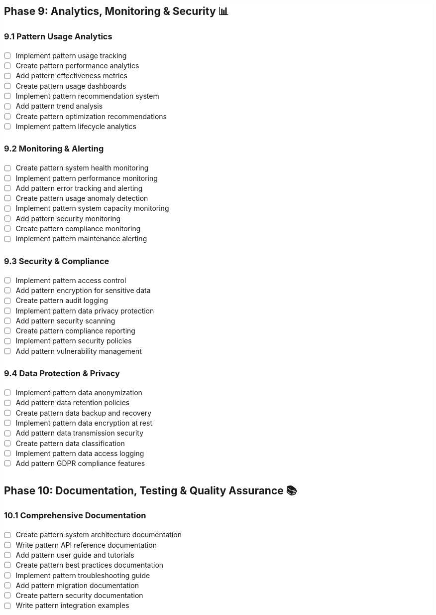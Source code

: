 ## Phase 9: Analytics, Monitoring & Security 📊

### 9.1 Pattern Usage Analytics
- [ ] Implement pattern usage tracking
- [ ] Create pattern performance analytics
- [ ] Add pattern effectiveness metrics
- [ ] Create pattern usage dashboards
- [ ] Implement pattern recommendation system
- [ ] Add pattern trend analysis
- [ ] Create pattern optimization recommendations
- [ ] Implement pattern lifecycle analytics

### 9.2 Monitoring & Alerting
- [ ] Create pattern system health monitoring
- [ ] Implement pattern performance monitoring
- [ ] Add pattern error tracking and alerting
- [ ] Create pattern usage anomaly detection
- [ ] Implement pattern system capacity monitoring
- [ ] Add pattern security monitoring
- [ ] Create pattern compliance monitoring
- [ ] Implement pattern maintenance alerting

### 9.3 Security & Compliance
- [ ] Implement pattern access control
- [ ] Add pattern encryption for sensitive data
- [ ] Create pattern audit logging
- [ ] Implement pattern data privacy protection
- [ ] Add pattern security scanning
- [ ] Create pattern compliance reporting
- [ ] Implement pattern security policies
- [ ] Add pattern vulnerability management

### 9.4 Data Protection & Privacy
- [ ] Implement pattern data anonymization
- [ ] Add pattern data retention policies
- [ ] Create pattern data backup and recovery
- [ ] Implement pattern data encryption at rest
- [ ] Add pattern data transmission security
- [ ] Create pattern data classification
- [ ] Implement pattern data access logging
- [ ] Add pattern GDPR compliance features

## Phase 10: Documentation, Testing & Quality Assurance 📚

### 10.1 Comprehensive Documentation
- [ ] Create pattern system architecture documentation
- [ ] Write pattern API reference documentation
- [ ] Add pattern user guide and tutorials
- [ ] Create pattern best practices documentation
- [ ] Implement pattern troubleshooting guide
- [ ] Add pattern migration documentation
- [ ] Create pattern security documentation
- [ ] Write pattern integration examples
